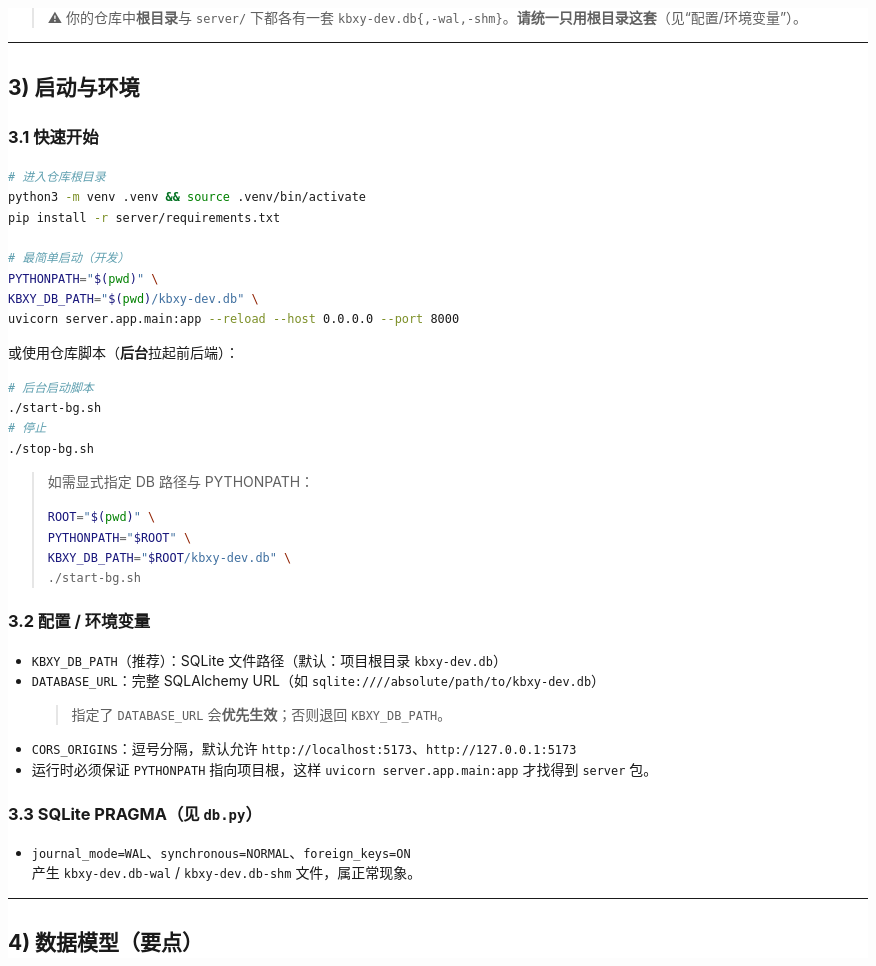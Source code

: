 > ⚠️ 你的仓库中**根目录**与 `server/` 下都各有一套 `kbxy-dev.db{,-wal,-shm}`。**请统一只用根目录这套**（见“配置/环境变量”）。

---

## 3) 启动与环境

### 3.1 快速开始

```bash
# 进入仓库根目录
python3 -m venv .venv && source .venv/bin/activate
pip install -r server/requirements.txt

# 最简单启动（开发）
PYTHONPATH="$(pwd)" \
KBXY_DB_PATH="$(pwd)/kbxy-dev.db" \
uvicorn server.app.main:app --reload --host 0.0.0.0 --port 8000
```

或使用仓库脚本（**后台**拉起前后端）：

```bash
# 后台启动脚本
./start-bg.sh
# 停止
./stop-bg.sh
```

> 如需显式指定 DB 路径与 PYTHONPATH：
>
> ```bash
> ROOT="$(pwd)" \
> PYTHONPATH="$ROOT" \
> KBXY_DB_PATH="$ROOT/kbxy-dev.db" \
> ./start-bg.sh
> ```

### 3.2 配置 / 环境变量

- `KBXY_DB_PATH`（推荐）：SQLite 文件路径（默认：项目根目录 `kbxy-dev.db`）
- `DATABASE_URL`：完整 SQLAlchemy URL（如 `sqlite:////absolute/path/to/kbxy-dev.db`）  
  > 指定了 `DATABASE_URL` 会**优先生效**；否则退回 `KBXY_DB_PATH`。
- `CORS_ORIGINS`：逗号分隔，默认允许 `http://localhost:5173`、`http://127.0.0.1:5173`
- 运行时必须保证 `PYTHONPATH` 指向项目根，这样 `uvicorn server.app.main:app` 才找得到 `server` 包。

### 3.3 SQLite PRAGMA（见 `db.py`）

- `journal_mode=WAL`、`synchronous=NORMAL`、`foreign_keys=ON`  
  产生 `kbxy-dev.db-wal` / `kbxy-dev.db-shm` 文件，属正常现象。

---

## 4) 数据模型（要点）
